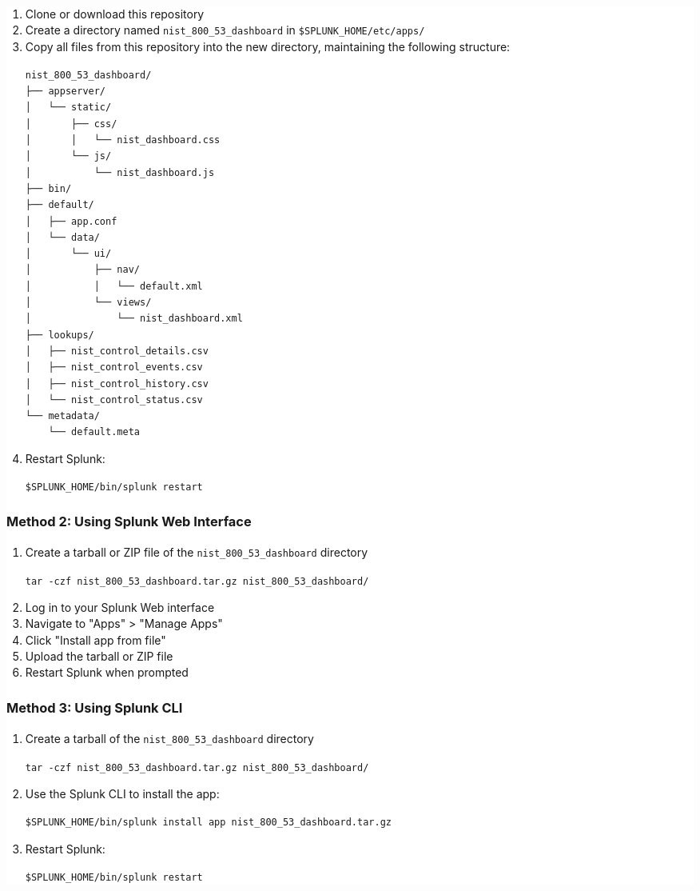 1. Clone or download this repository
2. Create a directory named `nist_800_53_dashboard` in `$SPLUNK_HOME/etc/apps/`
3. Copy all files from this repository into the new directory, maintaining the following structure:
   ```
   nist_800_53_dashboard/
   ├── appserver/
   │   └── static/
   │       ├── css/
   │       │   └── nist_dashboard.css
   │       └── js/
   │           └── nist_dashboard.js
   ├── bin/
   ├── default/
   │   ├── app.conf
   │   └── data/
   │       └── ui/
   │           ├── nav/
   │           │   └── default.xml
   │           └── views/
   │               └── nist_dashboard.xml
   ├── lookups/
   │   ├── nist_control_details.csv
   │   ├── nist_control_events.csv
   │   ├── nist_control_history.csv
   │   └── nist_control_status.csv
   └── metadata/
       └── default.meta
   ```
4. Restart Splunk:
   ```
   $SPLUNK_HOME/bin/splunk restart
   ```

### Method 2: Using Splunk Web Interface

1. Create a tarball or ZIP file of the `nist_800_53_dashboard` directory
   ```
   tar -czf nist_800_53_dashboard.tar.gz nist_800_53_dashboard/
   ```
2. Log in to your Splunk Web interface
3. Navigate to "Apps" > "Manage Apps"
4. Click "Install app from file"
5. Upload the tarball or ZIP file
6. Restart Splunk when prompted

### Method 3: Using Splunk CLI

1. Create a tarball of the `nist_800_53_dashboard` directory
   ```
   tar -czf nist_800_53_dashboard.tar.gz nist_800_53_dashboard/
   ```
2. Use the Splunk CLI to install the app:
   ```
   $SPLUNK_HOME/bin/splunk install app nist_800_53_dashboard.tar.gz
   ```
3. Restart Splunk:
   ```
   $SPLUNK_HOME/bin/splunk restart
   ```
